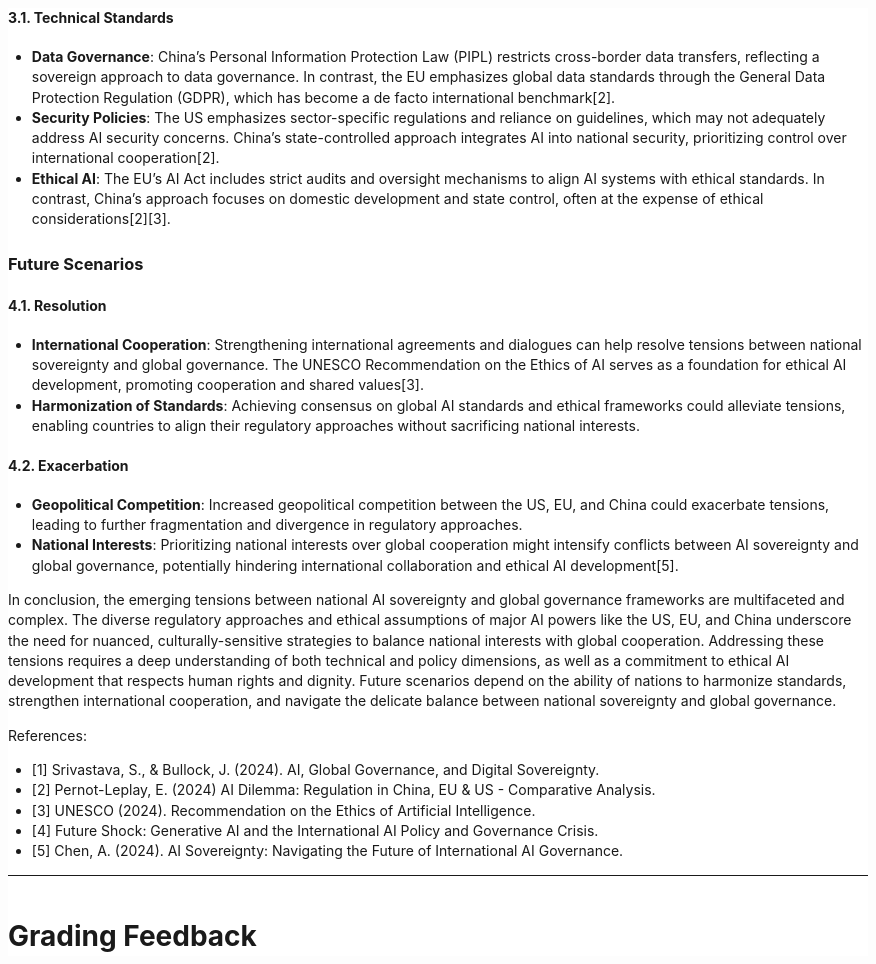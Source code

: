 #### 3.1. Technical Standards

- **Data Governance**: China’s Personal Information Protection Law (PIPL) restricts cross-border data transfers, reflecting a sovereign approach to data governance. In contrast, the EU emphasizes global data standards through the General Data Protection Regulation (GDPR), which has become a de facto international benchmark[2].
- **Security Policies**: The US emphasizes sector-specific regulations and reliance on guidelines, which may not adequately address AI security concerns. China’s state-controlled approach integrates AI into national security, prioritizing control over international cooperation[2].
- **Ethical AI**: The EU’s AI Act includes strict audits and oversight mechanisms to align AI systems with ethical standards. In contrast, China’s approach focuses on domestic development and state control, often at the expense of ethical considerations[2][3].

### Future Scenarios

#### 4.1. Resolution

- **International Cooperation**: Strengthening international agreements and dialogues can help resolve tensions between national sovereignty and global governance. The UNESCO Recommendation on the Ethics of AI serves as a foundation for ethical AI development, promoting cooperation and shared values[3].
- **Harmonization of Standards**: Achieving consensus on global AI standards and ethical frameworks could alleviate tensions, enabling countries to align their regulatory approaches without sacrificing national interests.

#### 4.2. Exacerbation

- **Geopolitical Competition**: Increased geopolitical competition between the US, EU, and China could exacerbate tensions, leading to further fragmentation and divergence in regulatory approaches.
- **National Interests**: Prioritizing national interests over global cooperation might intensify conflicts between AI sovereignty and global governance, potentially hindering international collaboration and ethical AI development[5].

In conclusion, the emerging tensions between national AI sovereignty and global governance frameworks are multifaceted and complex. The diverse regulatory approaches and ethical assumptions of major AI powers like the US, EU, and China underscore the need for nuanced, culturally-sensitive strategies to balance national interests with global cooperation. Addressing these tensions requires a deep understanding of both technical and policy dimensions, as well as a commitment to ethical AI development that respects human rights and dignity. Future scenarios depend on the ability of nations to harmonize standards, strengthen international cooperation, and navigate the delicate balance between national sovereignty and global governance.

References:
- [1] Srivastava, S., & Bullock, J. (2024). AI, Global Governance, and Digital Sovereignty.
- [2] Pernot-Leplay, E. (2024) AI Dilemma: Regulation in China, EU & US - Comparative Analysis.
- [3] UNESCO (2024). Recommendation on the Ethics of Artificial Intelligence.
- [4] Future Shock: Generative AI and the International AI Policy and Governance Crisis.
- [5] Chen, A. (2024). AI Sovereignty: Navigating the Future of International AI Governance.

---

# Grading Feedback
